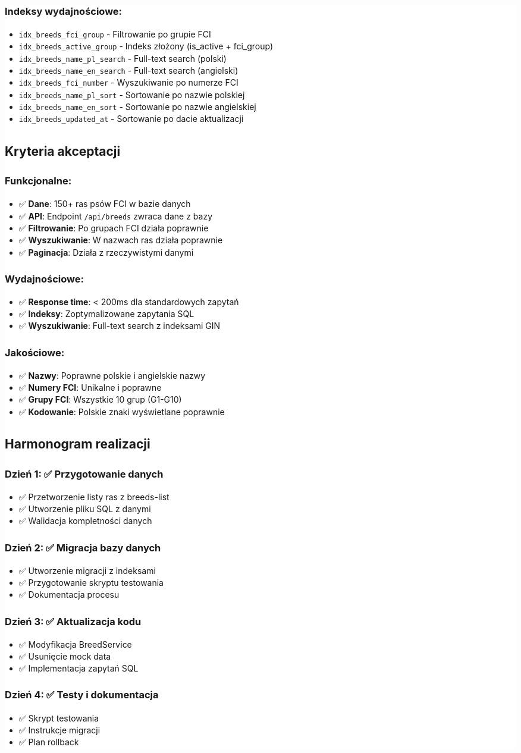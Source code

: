 ### Indeksy wydajnościowe:
- `idx_breeds_fci_group` - Filtrowanie po grupie FCI
- `idx_breeds_active_group` - Indeks złożony (is_active + fci_group)
- `idx_breeds_name_pl_search` - Full-text search (polski)
- `idx_breeds_name_en_search` - Full-text search (angielski)
- `idx_breeds_fci_number` - Wyszukiwanie po numerze FCI
- `idx_breeds_name_pl_sort` - Sortowanie po nazwie polskiej
- `idx_breeds_name_en_sort` - Sortowanie po nazwie angielskiej
- `idx_breeds_updated_at` - Sortowanie po dacie aktualizacji

## Kryteria akceptacji

### Funkcjonalne:
- ✅ **Dane**: 150+ ras psów FCI w bazie danych
- ✅ **API**: Endpoint `/api/breeds` zwraca dane z bazy
- ✅ **Filtrowanie**: Po grupach FCI działa poprawnie
- ✅ **Wyszukiwanie**: W nazwach ras działa poprawnie
- ✅ **Paginacja**: Działa z rzeczywistymi danymi

### Wydajnościowe:
- ✅ **Response time**: < 200ms dla standardowych zapytań
- ✅ **Indeksy**: Zoptymalizowane zapytania SQL
- ✅ **Wyszukiwanie**: Full-text search z indeksami GIN

### Jakościowe:
- ✅ **Nazwy**: Poprawne polskie i angielskie nazwy
- ✅ **Numery FCI**: Unikalne i poprawne
- ✅ **Grupy FCI**: Wszystkie 10 grup (G1-G10)
- ✅ **Kodowanie**: Polskie znaki wyświetlane poprawnie

## Harmonogram realizacji

### Dzień 1: ✅ Przygotowanie danych
- ✅ Przetworzenie listy ras z breeds-list
- ✅ Utworzenie pliku SQL z danymi
- ✅ Walidacja kompletności danych

### Dzień 2: ✅ Migracja bazy danych
- ✅ Utworzenie migracji z indeksami
- ✅ Przygotowanie skryptu testowania
- ✅ Dokumentacja procesu

### Dzień 3: ✅ Aktualizacja kodu
- ✅ Modyfikacja BreedService
- ✅ Usunięcie mock data
- ✅ Implementacja zapytań SQL

### Dzień 4: ✅ Testy i dokumentacja
- ✅ Skrypt testowania
- ✅ Instrukcje migracji
- ✅ Plan rollback
